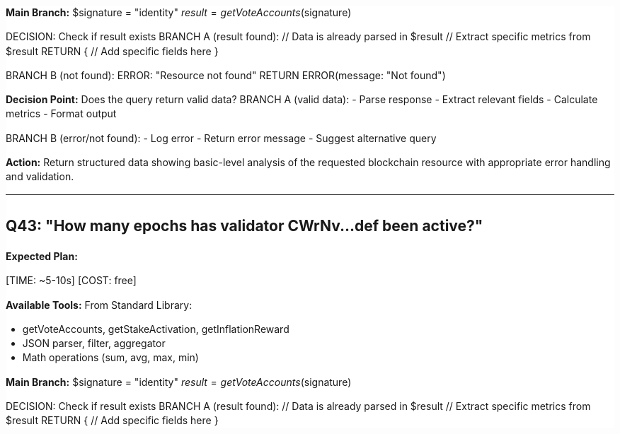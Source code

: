 **Main Branch:**
$signature = "identity"
$result = getVoteAccounts($signature)

DECISION: Check if result exists
  BRANCH A (result found):
    // Data is already parsed in $result
    // Extract specific metrics from $result
    RETURN {
  // Add specific fields here
}

  BRANCH B (not found):
    ERROR: "Resource not found"
    RETURN ERROR(message: "Not found")


**Decision Point:** Does the query return valid data?
  BRANCH A (valid data):
    - Parse response
    - Extract relevant fields
    - Calculate metrics
    - Format output

  BRANCH B (error/not found):
    - Log error
    - Return error message
    - Suggest alternative query

**Action:**
Return structured data showing basic-level analysis of the requested blockchain resource with appropriate error handling and validation.

---

## Q43: "How many epochs has validator CWrNv...def been active?"

**Expected Plan:**

[TIME: ~5-10s] [COST: free]

**Available Tools:**
From Standard Library:
  - getVoteAccounts, getStakeActivation, getInflationReward
  - JSON parser, filter, aggregator
  - Math operations (sum, avg, max, min)

**Main Branch:**
$signature = "identity"
$result = getVoteAccounts($signature)

DECISION: Check if result exists
  BRANCH A (result found):
    // Data is already parsed in $result
    // Extract specific metrics from $result
    RETURN {
  // Add specific fields here
}
